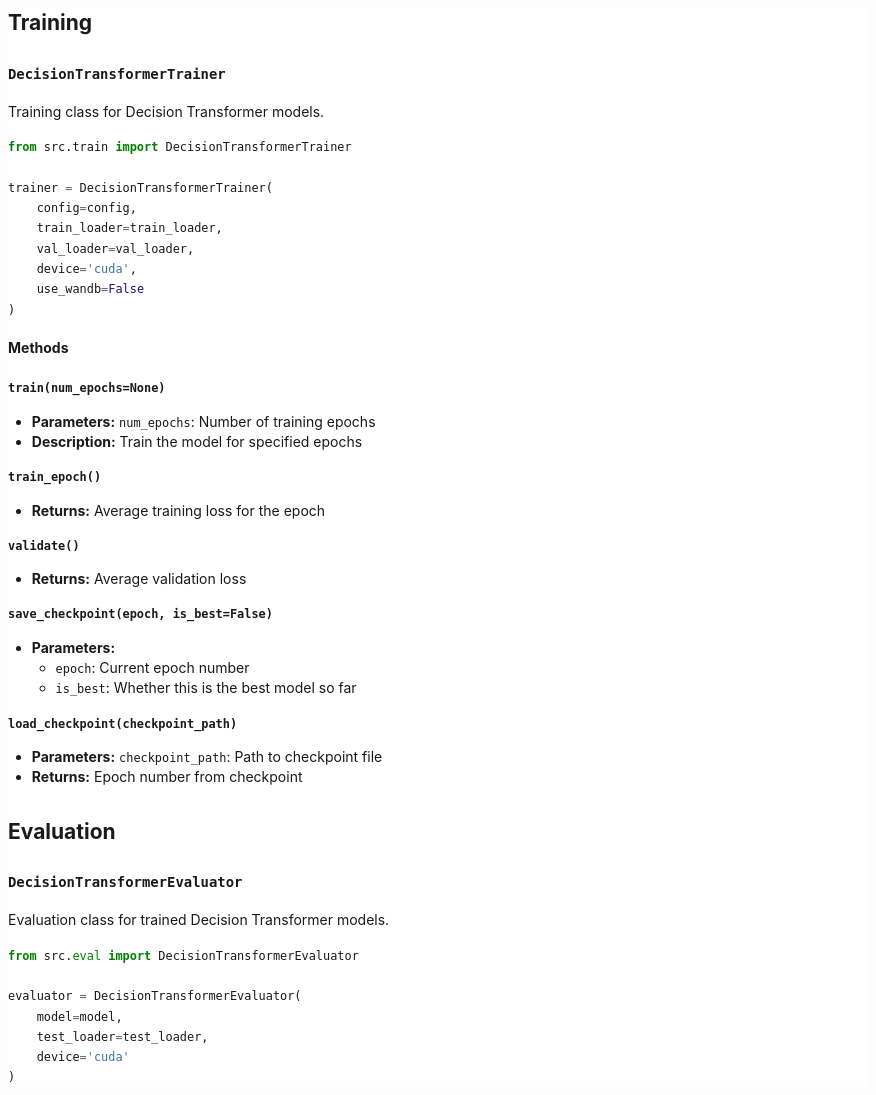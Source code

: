 ## Training

### `DecisionTransformerTrainer`

Training class for Decision Transformer models.

```python
from src.train import DecisionTransformerTrainer

trainer = DecisionTransformerTrainer(
    config=config,
    train_loader=train_loader,
    val_loader=val_loader,
    device='cuda',
    use_wandb=False
)
```

#### Methods

**`train(num_epochs=None)`**
- **Parameters:** `num_epochs`: Number of training epochs
- **Description:** Train the model for specified epochs

**`train_epoch()`**
- **Returns:** Average training loss for the epoch

**`validate()`**
- **Returns:** Average validation loss

**`save_checkpoint(epoch, is_best=False)`**
- **Parameters:**
  - `epoch`: Current epoch number
  - `is_best`: Whether this is the best model so far

**`load_checkpoint(checkpoint_path)`**
- **Parameters:** `checkpoint_path`: Path to checkpoint file
- **Returns:** Epoch number from checkpoint

## Evaluation

### `DecisionTransformerEvaluator`

Evaluation class for trained Decision Transformer models.

```python
from src.eval import DecisionTransformerEvaluator

evaluator = DecisionTransformerEvaluator(
    model=model,
    test_loader=test_loader,
    device='cuda'
)
```

